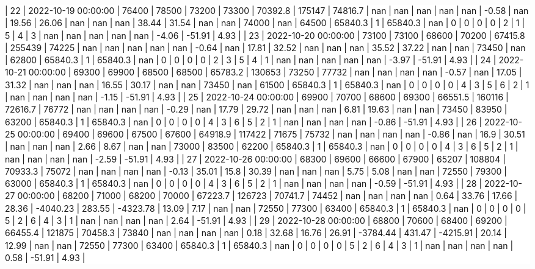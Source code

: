 |  22 | 2022-10-19 00:00:00 |  76400 |  78500 | 73200 |   73300 |     70392.8 | 175147           |  74816.7 |      nan |    nan   |     nan   |     nan   |     nan   | -0.58 |   nan    |    19.56 |    26.06 |        nan    |         nan    |         nan    |           38.44 |           31.54 |   nan   |      nan |   74000 |      nan |    64500 |        65840.3 |               1 |         65840.3 |           nan   |                    0 |                 0 |              0 |            0 |           2 |           1 |          5 |            4 |             3 |           nan |           nan |            nan |            nan |            nan |   -4.06 | -51.91 | 4.93 |
|  23 | 2022-10-20 00:00:00 |  73100 |  73100 | 68600 |   70200 |     67415.8 | 255439           |  74225   |      nan |    nan   |     nan   |     nan   |     nan   | -0.64 |   nan    |    17.81 |    32.52 |        nan    |         nan    |         nan    |           35.52 |           37.22 |   nan   |      nan |   73450 |      nan |    62800 |        65840.3 |               1 |         65840.3 |           nan   |                    0 |                 0 |              0 |            0 |           2 |           3 |          5 |            4 |             1 |           nan |           nan |            nan |            nan |            nan |   -3.97 | -51.91 | 4.93 |
|  24 | 2022-10-21 00:00:00 |  69300 |  69900 | 68500 |   68500 |     65783.2 | 130653           |  73250   |    77732 |    nan   |     nan   |     nan   |     nan   | -0.57 |   nan    |    17.05 |    31.32 |        nan    |         nan    |         nan    |           16.55 |           30.17 |   nan   |      nan |   73450 |      nan |    61500 |        65840.3 |               1 |         65840.3 |           nan   |                    0 |                 0 |              0 |            0 |           4 |           3 |          5 |            6 |             2 |             1 |           nan |            nan |            nan |            nan |   -1.15 | -51.91 | 4.93 |
|  25 | 2022-10-24 00:00:00 |  69900 |  70700 | 68600 |   69300 |     66551.5 | 160116           |  72616.7 |    76772 |    nan   |     nan   |     nan   |     nan   | -0.29 |   nan    |    17.79 |    29.72 |        nan    |         nan    |         nan    |            6.81 |           19.63 |   nan   |      nan |   73450 |    83950 |    63200 |        65840.3 |               1 |         65840.3 |           nan   |                    0 |                 0 |              0 |            0 |           4 |           3 |          6 |            5 |             2 |             1 |           nan |            nan |            nan |            nan |   -0.86 | -51.91 | 4.93 |
|  26 | 2022-10-25 00:00:00 |  69400 |  69600 | 67500 |   67600 |     64918.9 | 117422           |  71675   |    75732 |    nan   |     nan   |     nan   |     nan   | -0.86 |   nan    |    16.9  |    30.51 |        nan    |         nan    |         nan    |            2.66 |            8.67 |   nan   |      nan |   73000 |    83500 |    62200 |        65840.3 |               1 |         65840.3 |           nan   |                    0 |                 0 |              0 |            0 |           4 |           3 |          6 |            5 |             2 |             1 |           nan |            nan |            nan |            nan |   -2.59 | -51.91 | 4.93 |
|  27 | 2022-10-26 00:00:00 |  68300 |  69600 | 66600 |   67900 |     65207   | 108804           |  70933.3 |    75072 |    nan   |     nan   |     nan   |     nan   | -0.13 |    35.01 |    15.8  |    30.39 |        nan    |         nan    |         nan    |            5.75 |            5.08 |   nan   |      nan |   72550 |    79300 |    63000 |        65840.3 |               1 |         65840.3 |           nan   |                    0 |                 0 |              0 |            0 |           4 |           3 |          6 |            5 |             2 |             1 |           nan |            nan |            nan |            nan |   -0.59 | -51.91 | 4.93 |
|  28 | 2022-10-27 00:00:00 |  68200 |  71000 | 68200 |   70000 |     67223.7 | 126723           |  70741.7 |    74452 |    nan   |     nan   |     nan   |     nan   |  0.64 |    33.76 |    17.66 |    28.36 |      -4040.23 |         283.55 |       -4323.78 |           13.09 |            7.17 |   nan   |      nan |   72550 |    77300 |    63400 |        65840.3 |               1 |         65840.3 |           nan   |                    0 |                 0 |              0 |            0 |           5 |           2 |          6 |            4 |             3 |             1 |           nan |            nan |            nan |            nan |    2.64 | -51.91 | 4.93 |
|  29 | 2022-10-28 00:00:00 |  68800 |  70600 | 68400 |   69200 |     66455.4 | 121875           |  70458.3 |    73840 |    nan   |     nan   |     nan   |     nan   |  0.18 |    32.68 |    16.76 |    26.91 |      -3784.44 |         431.47 |       -4215.91 |           20.14 |           12.99 |   nan   |      nan |   72550 |    77300 |    63400 |        65840.3 |               1 |         65840.3 |           nan   |                    0 |                 0 |              0 |            0 |           5 |           2 |          6 |            4 |             3 |             1 |           nan |            nan |            nan |            nan |    0.58 | -51.91 | 4.93 |